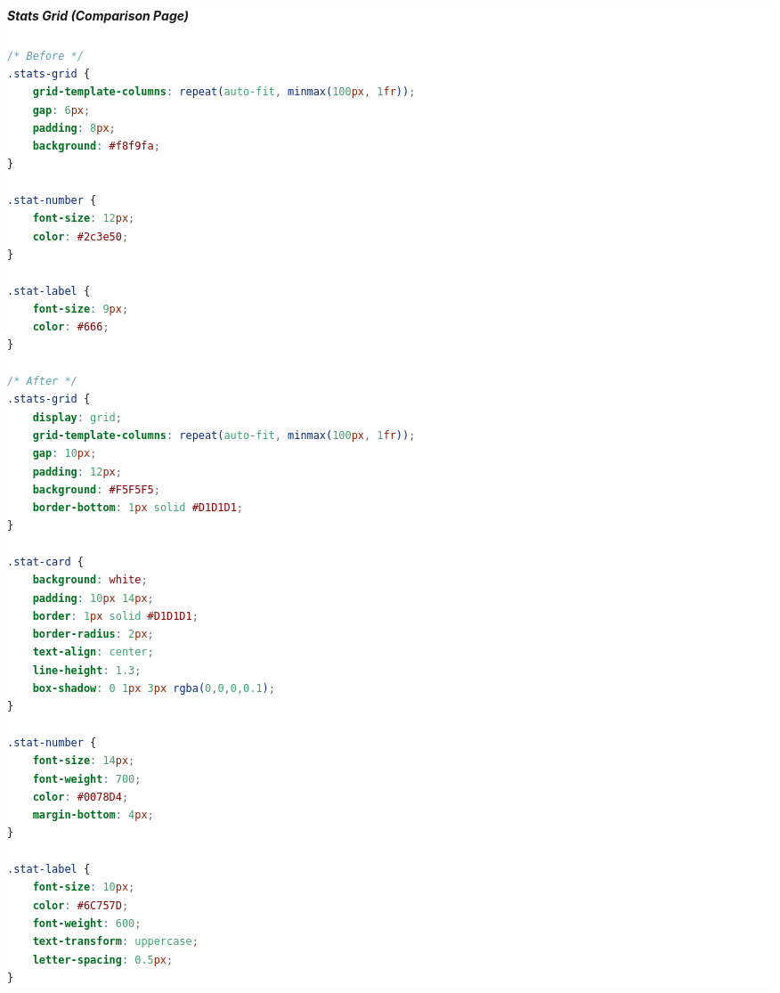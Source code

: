 ##### Stats Grid (Comparison Page)
```css
/* Before */
.stats-grid {
    grid-template-columns: repeat(auto-fit, minmax(100px, 1fr));
    gap: 6px;
    padding: 8px;
    background: #f8f9fa;
}

.stat-number {
    font-size: 12px;
    color: #2c3e50;
}

.stat-label {
    font-size: 9px;
    color: #666;
}

/* After */
.stats-grid {
    display: grid;
    grid-template-columns: repeat(auto-fit, minmax(100px, 1fr));
    gap: 10px;
    padding: 12px;
    background: #F5F5F5;
    border-bottom: 1px solid #D1D1D1;
}

.stat-card {
    background: white;
    padding: 10px 14px;
    border: 1px solid #D1D1D1;
    border-radius: 2px;
    text-align: center;
    line-height: 1.3;
    box-shadow: 0 1px 3px rgba(0,0,0,0.1);
}

.stat-number {
    font-size: 14px;
    font-weight: 700;
    color: #0078D4;
    margin-bottom: 4px;
}

.stat-label {
    font-size: 10px;
    color: #6C757D;
    font-weight: 600;
    text-transform: uppercase;
    letter-spacing: 0.5px;
}
```
